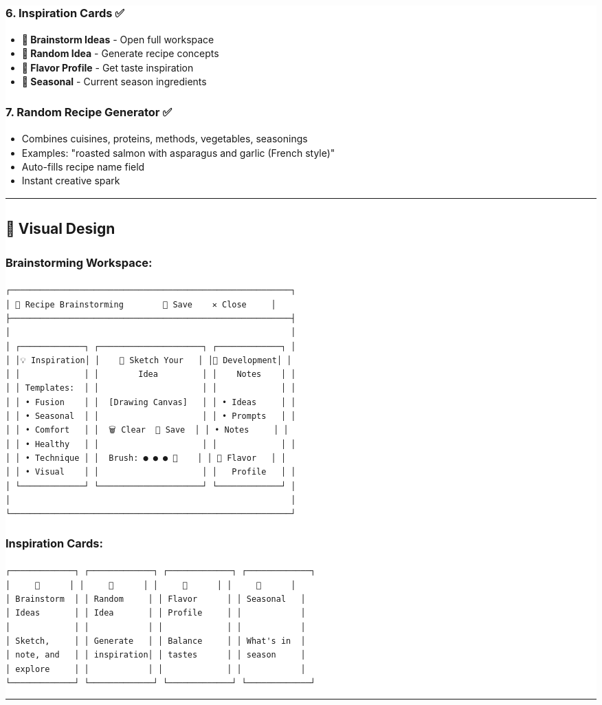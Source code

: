 ### 6. **Inspiration Cards** ✅
- **🧠 Brainstorm Ideas** - Open full workspace
- **🎲 Random Idea** - Generate recipe concepts
- **👅 Flavor Profile** - Get taste inspiration
- **🍂 Seasonal** - Current season ingredients

### 7. **Random Recipe Generator** ✅
- Combines cuisines, proteins, methods, vegetables, seasonings
- Examples: "roasted salmon with asparagus and garlic (French style)"
- Auto-fills recipe name field
- Instant creative spark

---

## 🎨 Visual Design

### **Brainstorming Workspace:**
```
┌─────────────────────────────────────────────────────────┐
│ 🧠 Recipe Brainstorming        💾 Save    ✕ Close     │
├─────────────────────────────────────────────────────────┤
│                                                         │
│ ┌─────────────┐ ┌─────────────────────┐ ┌─────────────┐ │
│ │💡 Inspiration│ │    🎨 Sketch Your   │ │📝 Development│ │
│ │             │ │        Idea         │ │    Notes    │ │
│ │ Templates:  │ │                     │ │             │ │
│ │ • Fusion    │ │  [Drawing Canvas]   │ │ • Ideas     │ │
│ │ • Seasonal  │ │                     │ │ • Prompts   │ │
│ │ • Comfort   │ │  🗑️ Clear  💾 Save  │ │ • Notes     │ │
│ │ • Healthy   │ │                     │ │             │ │
│ │ • Technique │ │  Brush: ● ● ● 🎨    │ │ 👅 Flavor   │ │
│ │ • Visual    │ │                     │ │   Profile   │ │
│ └─────────────┘ └─────────────────────┘ └─────────────┘ │
│                                                         │
└─────────────────────────────────────────────────────────┘
```

### **Inspiration Cards:**
```
┌─────────────┐ ┌─────────────┐ ┌─────────────┐ ┌─────────────┐
│     🧠      │ │     🎲      │ │     👅      │ │     🍂      │
│ Brainstorm  │ │ Random     │ │ Flavor      │ │ Seasonal   │
│ Ideas       │ │ Idea       │ │ Profile     │ │            │
│             │ │            │ │             │ │            │
│ Sketch,     │ │ Generate   │ │ Balance     │ │ What's in  │
│ note, and   │ │ inspiration│ │ tastes      │ │ season     │
│ explore     │ │            │ │             │ │            │
└─────────────┘ └─────────────┘ └─────────────┘ └─────────────┘
```

---